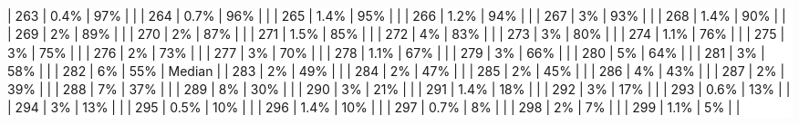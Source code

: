 | 263 | 0.4% | 97% |  |
| 264 | 0.7% | 96% |  |
| 265 | 1.4% | 95% |  |
| 266 | 1.2% | 94% |  |
| 267 | 3% | 93% |  |
| 268 | 1.4% | 90% |  |
| 269 | 2% | 89% |  |
| 270 | 2% | 87% |  |
| 271 | 1.5% | 85% |  |
| 272 | 4% | 83% |  |
| 273 | 3% | 80% |  |
| 274 | 1.1% | 76% |  |
| 275 | 3% | 75% |  |
| 276 | 2% | 73% |  |
| 277 | 3% | 70% |  |
| 278 | 1.1% | 67% |  |
| 279 | 3% | 66% |  |
| 280 | 5% | 64% |  |
| 281 | 3% | 58% |  |
| 282 | 6% | 55% | Median |
| 283 | 2% | 49% |  |
| 284 | 2% | 47% |  |
| 285 | 2% | 45% |  |
| 286 | 4% | 43% |  |
| 287 | 2% | 39% |  |
| 288 | 7% | 37% |  |
| 289 | 8% | 30% |  |
| 290 | 3% | 21% |  |
| 291 | 1.4% | 18% |  |
| 292 | 3% | 17% |  |
| 293 | 0.6% | 13% |  |
| 294 | 3% | 13% |  |
| 295 | 0.5% | 10% |  |
| 296 | 1.4% | 10% |  |
| 297 | 0.7% | 8% |  |
| 298 | 2% | 7% |  |
| 299 | 1.1% | 5% |  |